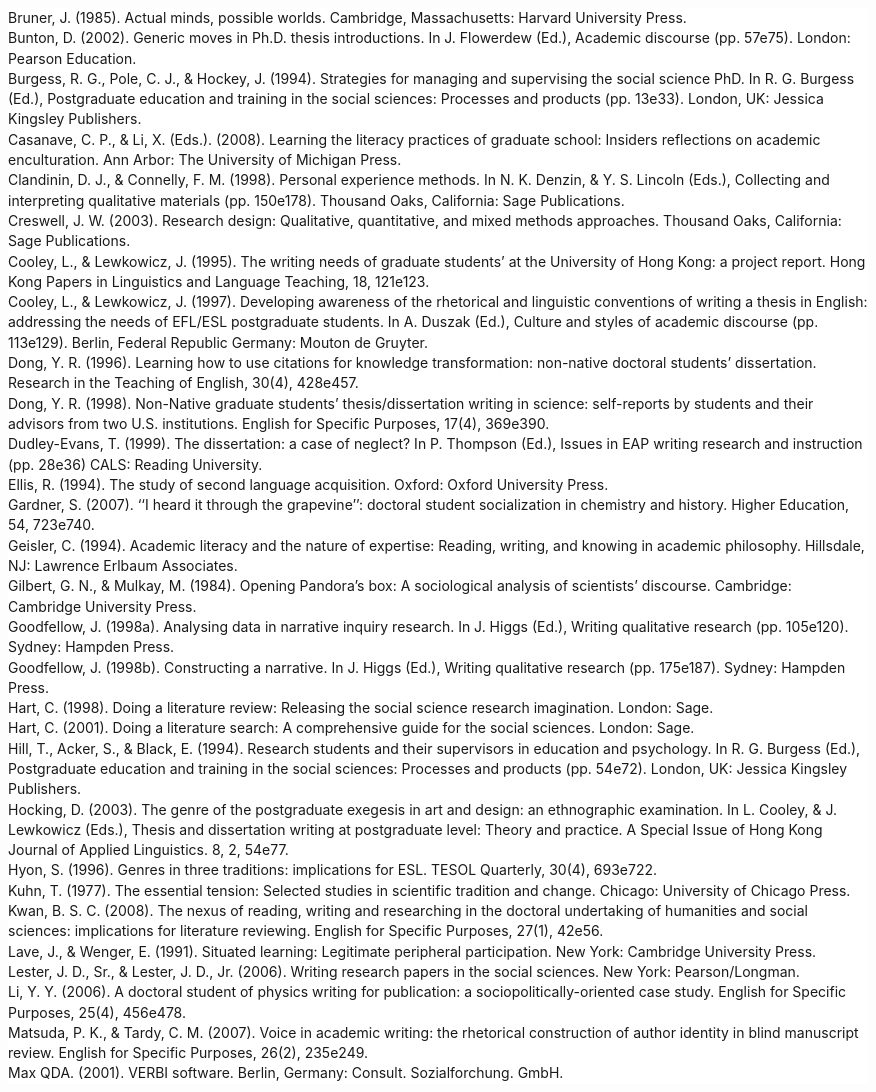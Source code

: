 Bruner, J. (1985). Actual minds, possible worlds. Cambridge, Massachusetts: Harvard University Press.   
Bunton, D. (2002). Generic moves in Ph.D. thesis introductions. In J. Flowerdew (Ed.), Academic discourse (pp. 57e75). London: Pearson Education.   
Burgess, R. G., Pole, C. J., & Hockey, J. (1994). Strategies for managing and supervising the social science PhD. In R. G. Burgess (Ed.), Postgraduate education and training in the social sciences: Processes and products (pp. 13e33). London, UK: Jessica Kingsley Publishers.   
Casanave, C. P., & Li, X. (Eds.). (2008). Learning the literacy practices of graduate school: Insiders reflections on academic enculturation. Ann Arbor: The University of Michigan Press.   
Clandinin, D. J., & Connelly, F. M. (1998). Personal experience methods. In N. K. Denzin, & Y. S. Lincoln (Eds.), Collecting and interpreting qualitative materials (pp. 150e178). Thousand Oaks, California: Sage Publications.   
Creswell, J. W. (2003). Research design: Qualitative, quantitative, and mixed methods approaches. Thousand Oaks, California: Sage Publications.   
Cooley, L., & Lewkowicz, J. (1995). The writing needs of graduate students’ at the University of Hong Kong: a project report. Hong Kong Papers in Linguistics and Language Teaching, 18, 121e123.   
Cooley, L., & Lewkowicz, J. (1997). Developing awareness of the rhetorical and linguistic conventions of writing a thesis in English: addressing the needs of EFL/ESL postgraduate students. In A. Duszak (Ed.), Culture and styles of academic discourse (pp. 113e129). Berlin, Federal Republic Germany: Mouton de Gruyter.   
Dong, Y. R. (1996). Learning how to use citations for knowledge transformation: non-native doctoral students’ dissertation. Research in the Teaching of English, 30(4), 428e457.   
Dong, Y. R. (1998). Non-Native graduate students’ thesis/dissertation writing in science: self-reports by students and their advisors from two U.S. institutions. English for Specific Purposes, 17(4), 369e390.   
Dudley-Evans, T. (1999). The dissertation: a case of neglect? In P. Thompson (Ed.), Issues in EAP writing research and instruction (pp. 28e36) CALS: Reading University.   
Ellis, R. (1994). The study of second language acquisition. Oxford: Oxford University Press.   
Gardner, S. (2007). ‘‘I heard it through the grapevine’’: doctoral student socialization in chemistry and history. Higher Education, 54, 723e740.   
Geisler, C. (1994). Academic literacy and the nature of expertise: Reading, writing, and knowing in academic philosophy. Hillsdale, NJ: Lawrence Erlbaum Associates.   
Gilbert, G. N., & Mulkay, M. (1984). Opening Pandora’s box: A sociological analysis of scientists’ discourse. Cambridge: Cambridge University Press.   
Goodfellow, J. (1998a). Analysing data in narrative inquiry research. In J. Higgs (Ed.), Writing qualitative research (pp. 105e120). Sydney: Hampden Press.   
Goodfellow, J. (1998b). Constructing a narrative. In J. Higgs (Ed.), Writing qualitative research (pp. 175e187). Sydney: Hampden Press.   
Hart, C. (1998). Doing a literature review: Releasing the social science research imagination. London: Sage.   
Hart, C. (2001). Doing a literature search: A comprehensive guide for the social sciences. London: Sage.   
Hill, T., Acker, S., & Black, E. (1994). Research students and their supervisors in education and psychology. In R. G. Burgess (Ed.), Postgraduate education and training in the social sciences: Processes and products (pp. 54e72). London, UK: Jessica Kingsley Publishers.   
Hocking, D. (2003). The genre of the postgraduate exegesis in art and design: an ethnographic examination. In L. Cooley, & J. Lewkowicz (Eds.), Thesis and dissertation writing at postgraduate level: Theory and practice. A Special Issue of Hong Kong Journal of Applied Linguistics. 8, 2, 54e77.   
Hyon, S. (1996). Genres in three traditions: implications for ESL. TESOL Quarterly, 30(4), 693e722.   
Kuhn, T. (1977). The essential tension: Selected studies in scientific tradition and change. Chicago: University of Chicago Press.   
Kwan, B. S. C. (2008). The nexus of reading, writing and researching in the doctoral undertaking of humanities and social sciences: implications for literature reviewing. English for Specific Purposes, 27(1), 42e56.   
Lave, J., & Wenger, E. (1991). Situated learning: Legitimate peripheral participation. New York: Cambridge University Press.   
Lester, J. D., Sr., & Lester, J. D., Jr. (2006). Writing research papers in the social sciences. New York: Pearson/Longman.   
Li, Y. Y. (2006). A doctoral student of physics writing for publication: a sociopolitically-oriented case study. English for Specific Purposes, 25(4), 456e478.   
Matsuda, P. K., & Tardy, C. M. (2007). Voice in academic writing: the rhetorical construction of author identity in blind manuscript review. English for Specific Purposes, 26(2), 235e249.   
Max QDA. (2001). VERBI software. Berlin, Germany: Consult. Sozialforchung. GmbH.   